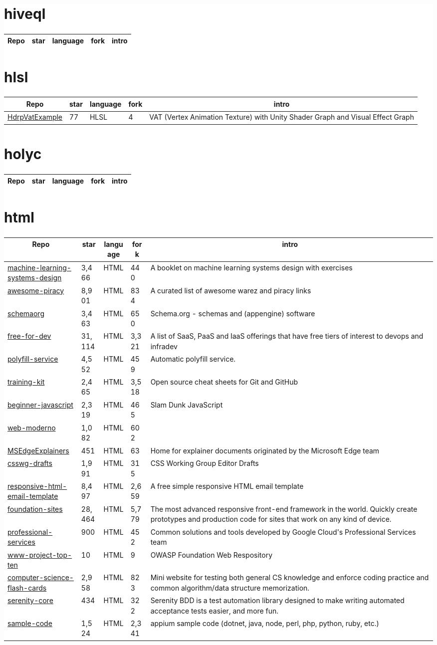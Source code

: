 
# hiveql

Repo|star|language|fork|intro
-|-|-|-|-



# hlsl

Repo|star|language|fork|intro
-|-|-|-|-
[HdrpVatExample](https://github.com/keijiro/HdrpVatExample)|77|HLSL|4|VAT (Vertex Animation Texture) with Unity Shader Graph and Visual Effect Graph


# holyc

Repo|star|language|fork|intro
-|-|-|-|-



# html

Repo|star|language|fork|intro
-|-|-|-|-
[machine-learning-systems-design](https://github.com/chiphuyen/machine-learning-systems-design)|3,466|HTML|440|A booklet on machine learning systems design with exercises
[awesome-piracy](https://github.com/Igglybuff/awesome-piracy)|8,901|HTML|834|A curated list of awesome warez and piracy links
[schemaorg](https://github.com/schemaorg/schemaorg)|3,463|HTML|650|Schema.org - schemas and (appengine) software
[free-for-dev](https://github.com/ripienaar/free-for-dev)|31,114|HTML|3,321|A list of SaaS, PaaS and IaaS offerings that have free tiers of interest to devops and infradev
[polyfill-service](https://github.com/Financial-Times/polyfill-service)|4,552|HTML|459|Automatic polyfill service.
[training-kit](https://github.com/github/training-kit)|2,465|HTML|3,518|Open source cheat sheets for Git and GitHub
[beginner-javascript](https://github.com/wesbos/beginner-javascript)|2,319|HTML|465|Slam Dunk JavaScript
[web-moderno](https://github.com/cod3rcursos/web-moderno)|1,082|HTML|602|
[MSEdgeExplainers](https://github.com/MicrosoftEdge/MSEdgeExplainers)|451|HTML|63|Home for explainer documents originated by the Microsoft Edge team
[csswg-drafts](https://github.com/w3c/csswg-drafts)|1,991|HTML|315|CSS Working Group Editor Drafts
[responsive-html-email-template](https://github.com/leemunroe/responsive-html-email-template)|8,497|HTML|2,659|A free simple responsive HTML email template
[foundation-sites](https://github.com/foundation/foundation-sites)|28,464|HTML|5,779|The most advanced responsive front-end framework in the world. Quickly create prototypes and production code for sites that work on any kind of device.
[professional-services](https://github.com/GoogleCloudPlatform/professional-services)|900|HTML|452|Common solutions and tools developed by Google Cloud's Professional Services team
[www-project-top-ten](https://github.com/OWASP/www-project-top-ten)|10|HTML|9|OWASP Foundation Web Respository
[computer-science-flash-cards](https://github.com/jwasham/computer-science-flash-cards)|2,958|HTML|823|Mini website for testing both general CS knowledge and enforce coding practice and common algorithm/data structure memorization.
[serenity-core](https://github.com/serenity-bdd/serenity-core)|434|HTML|322|Serenity BDD is a test automation library designed to make writing automated acceptance tests easier, and more fun.
[sample-code](https://github.com/appium-boneyard/sample-code)|1,524|HTML|2,341|appium sample code (dotnet, java, node, perl, php, python, ruby, etc.)